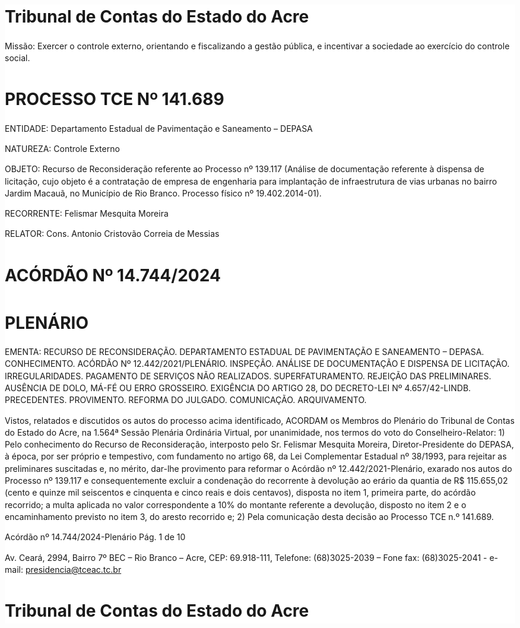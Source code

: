 # Tribunal de Contas do Estado do Acre

Missão: Exercer o controle externo, orientando e fiscalizando a gestão pública, e incentivar a sociedade ao exercício do controle social.

# PROCESSO TCE Nº 141.689

ENTIDADE: Departamento Estadual de Pavimentação e Saneamento – DEPASA

NATUREZA: Controle Externo

OBJETO: Recurso de Reconsideração referente ao Processo nº 139.117 (Análise de documentação referente à dispensa de licitação, cujo objeto é a contratação de empresa de engenharia para implantação de infraestrutura de vias urbanas no bairro Jardim Macauã, no Município de Rio Branco. Processo físico nº 19.402.2014-01).

RECORRENTE: Felismar Mesquita Moreira

RELATOR: Cons. Antonio Cristovão Correia de Messias

# ACÓRDÃO Nº 14.744/2024

# PLENÁRIO

EMENTA: RECURSO DE RECONSIDERAÇÃO. DEPARTAMENTO ESTADUAL DE PAVIMENTAÇÃO E SANEAMENTO – DEPASA. CONHECIMENTO. ACÓRDÃO Nº 12.442/2021/PLENÁRIO. INSPEÇÃO. ANÁLISE DE DOCUMENTAÇÃO E DISPENSA DE LICITAÇÃO. IRREGULARIDADES. PAGAMENTO DE SERVIÇOS NÃO REALIZADOS. SUPERFATURAMENTO. REJEIÇÃO DAS PRELIMINARES. AUSÊNCIA DE DOLO, MÁ-FÉ OU ERRO GROSSEIRO. EXIGÊNCIA DO ARTIGO 28, DO DECRETO-LEI Nº 4.657/42-LINDB. PRECEDENTES. PROVIMENTO. REFORMA DO JULGADO. COMUNICAÇÃO. ARQUIVAMENTO.

Vistos, relatados e discutidos os autos do processo acima identificado, ACORDAM os Membros do Plenário do Tribunal de Contas do Estado do Acre, na 1.564ª Sessão Plenária Ordinária Virtual, por unanimidade, nos termos do voto do Conselheiro-Relator: 1) Pelo conhecimento do Recurso de Reconsideração, interposto pelo Sr. Felismar Mesquita Moreira, Diretor-Presidente do DEPASA, à época, por ser próprio e tempestivo, com fundamento no artigo 68, da Lei Complementar Estadual nº 38/1993, para rejeitar as preliminares suscitadas e, no mérito, dar-lhe provimento para reformar o Acórdão nº 12.442/2021-Plenário, exarado nos autos do Processo nº 139.117 e consequentemente excluir a condenação do recorrente à devolução ao erário da quantia de R$ 115.655,02 (cento e quinze mil seiscentos e cinquenta e cinco reais e dois centavos), disposta no item 1, primeira parte, do acórdão recorrido; a multa aplicada no valor correspondente a 10% do montante referente a devolução, disposto no item 2 e o encaminhamento previsto no item 3, do aresto recorrido e; 2) Pela comunicação desta decisão ao Processo TCE n.º 141.689.

Acórdão nº 14.744/2024-Plenário Pág. 1 de 10

Av. Ceará, 2994, Bairro 7º BEC – Rio Branco – Acre, CEP: 69.918-111, Telefone: (68)3025-2039 – Fone fax: (68)3025-2041 - e-mail: presidencia@tceac.tc.br

# Tribunal de Contas do Estado do Acre
